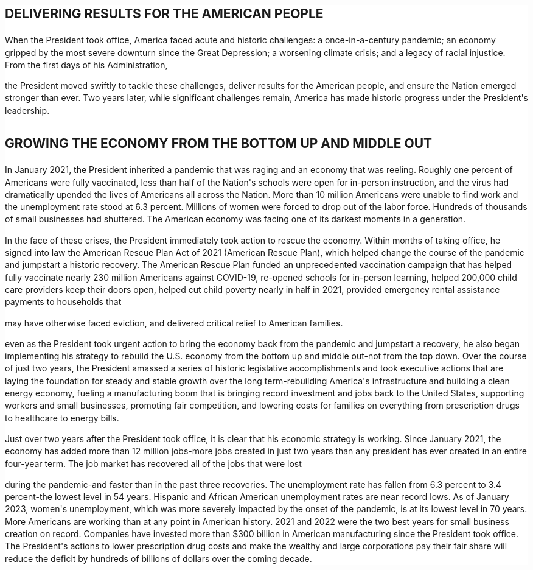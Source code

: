 ## DELIVERING RESULTS FOR THE AMERICAN PEOPLE

When the President took office, America faced acute and historic challenges: a once-in-a-century  pandemic;  an  economy  gripped  by  the  most severe downturn since the Great Depression; a worsening climate crisis; and a legacy of racial injustice. From the first days of his Administration,

the President moved swiftly to tackle these challenges, deliver results for the American people, and  ensure  the  Nation  emerged  stronger  than ever. Two years later, while significant challenges remain, America has made historic progress under the President's leadership.

## GROWING THE ECONOMY FROM THE BOTTOM UP AND MIDDLE OUT

In  January  2021,  the  President  inherited  a pandemic that was raging and an economy that was reeling. Roughly one percent of Americans were  fully  vaccinated,  less  than  half  of  the Nation's schools were open for in-person instruction, and the virus had dramatically upended the lives  of  Americans  all  across  the  Nation.  More than 10 million Americans were unable to find work  and  the  unemployment  rate  stood  at  6.3 percent. Millions of women were forced to drop out of the labor force. Hundreds of thousands of small  businesses  had  shuttered. The American economy was facing one of its darkest moments in a generation.

In the face of these crises, the President immediately took action to rescue the economy. Within months of taking office, he signed into law the American  Rescue  Plan  Act  of  2021  (American Rescue Plan), which helped change the course of the pandemic and jumpstart a historic recovery. The American  Rescue  Plan  funded  an  unprecedented  vaccination  campaign  that  has  helped fully  vaccinate  nearly  230  million  Americans against COVID-19, re-opened schools for in-person learning, helped 200,000 child care providers keep their doors open, helped cut child poverty nearly in half in 2021, provided emergency rental  assistance  payments  to  households  that

may have otherwise faced eviction, and delivered critical relief to American families.

even as the President  took  urgent  action  to bring the economy back from the pandemic and jumpstart a recovery, he also began implementing his strategy to rebuild the U.S. economy from the  bottom  up  and  middle  out-not  from  the top down. Over the course of just two years, the President  amassed  a  series  of  historic  legislative accomplishments and took executive actions that  are  laying  the  foundation  for  steady  and stable  growth  over  the  long  term-rebuilding America's  infrastructure  and  building  a  clean energy economy, fueling a manufacturing boom that is bringing record investment and jobs back to  the  United  States,  supporting  workers  and small  businesses,  promoting  fair  competition, and  lowering  costs  for  families  on  everything from prescription drugs to healthcare to energy bills.

Just over two years after the President took office, it is clear that his economic strategy is working. Since January 2021, the economy has added more than 12 million jobs-more jobs created in just two years than any president has ever created  in  an  entire  four-year  term. The  job  market has recovered all of the jobs that were lost

during the pandemic-and faster than in the past three  recoveries.  The  unemployment  rate  has fallen from 6.3 percent to 3.4 percent-the lowest level in 54 years. Hispanic and African American unemployment rates are near record lows. As of January  2023,  women's  unemployment,  which was more severely impacted by the onset of the pandemic, is at its lowest level in 70 years. More Americans  are  working  than  at  any  point  in American  history.  2021  and  2022  were  the  two best years for small business creation on record. Companies have invested more than $300 billion in American manufacturing since the President took office. The President's actions to lower prescription drug costs and make the wealthy and large corporations pay their fair share will reduce the deficit by hundreds of billions of dollars over the coming decade.
